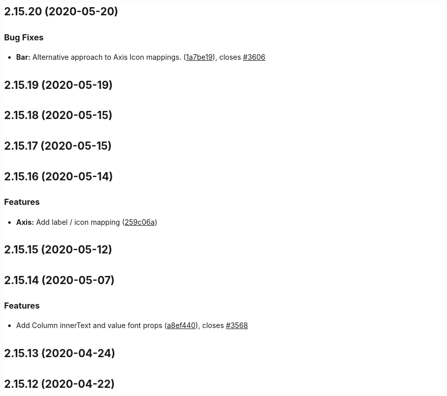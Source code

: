 

## 2.15.20 (2020-05-20)


### Bug Fixes

* **Bar:** Alternative approach to Axis Icon mappings. ([1a7be19](https://github.com/hpcc-systems/Visualization/commit/1a7be19da7e885096568c9530981f364740fd68f)), closes [#3606](https://github.com/hpcc-systems/Visualization/issues/3606)



## 2.15.19 (2020-05-19)



## 2.15.18 (2020-05-15)



## 2.15.17 (2020-05-15)



## 2.15.16 (2020-05-14)


### Features

* **Axis:** Add label / icon mapping ([259c06a](https://github.com/hpcc-systems/Visualization/commit/259c06a2d999ddfc996804379cf26e4ace8da9ab))



## 2.15.15 (2020-05-12)



## 2.15.14 (2020-05-07)


### Features

* Add Column innerText and value font props ([a8ef440](https://github.com/hpcc-systems/Visualization/commit/a8ef4407b96689562ccd50c5ab3ce7c7100617b9)), closes [#3568](https://github.com/hpcc-systems/Visualization/issues/3568)



## 2.15.13 (2020-04-24)



## 2.15.12 (2020-04-22)
